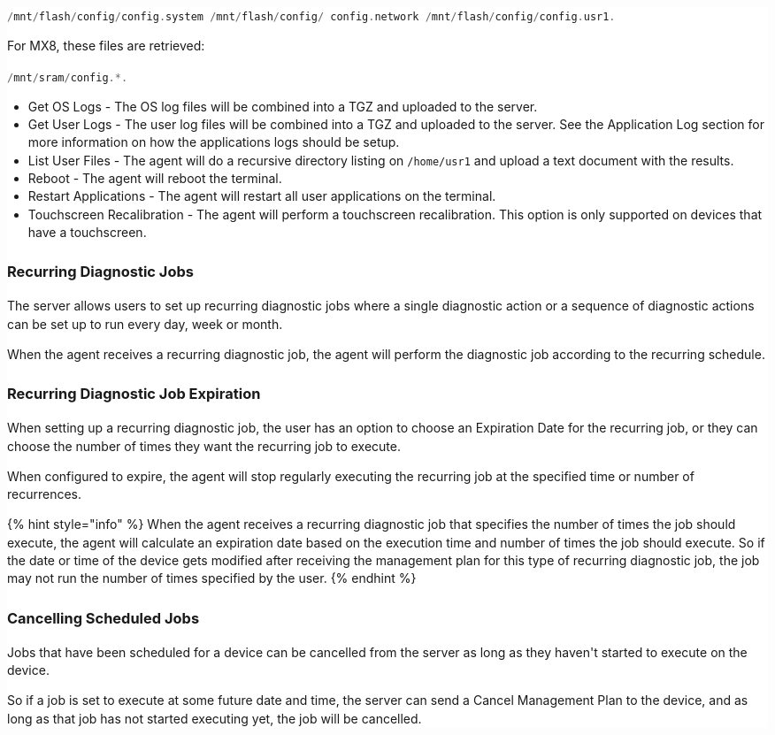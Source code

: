 ``` cpp
/mnt/flash/config/config.system /mnt/flash/config/ config.network /mnt/flash/config/config.usr1.
```

For MX8, these files are retrieved:

``` cpp
/mnt/sram/config.*.
```

- Get OS Logs - The OS log files will be combined into a TGZ and uploaded to the server.
- Get User Logs - The user log files will be combined into a TGZ and uploaded to the server. See the Application Log section for more information on how the applications logs should be setup.
- List User Files - The agent will do a recursive directory listing on `/home/usr1` and upload a text document with the results.
- Reboot - The agent will reboot the terminal.
- Restart Applications - The agent will restart all user applications on the terminal.
- Touchscreen Recalibration - The agent will perform a touchscreen recalibration. This option is only supported on devices that have a touchscreen.

### Recurring Diagnostic Jobs <a href="#subsubsec_agt_recurring_diagnostic_jobs" id="subsubsec_agt_recurring_diagnostic_jobs"></a>

The server allows users to set up recurring diagnostic jobs where a single diagnostic action or a sequence of diagnostic actions can be set up to run every day, week or month.

When the agent receives a recurring diagnostic job, the agent will perform the diagnostic job according to the recurring schedule.

### Recurring Diagnostic Job Expiration <a href="#subsubsec_agt_recurring_diagnostic_job_expiration" id="subsubsec_agt_recurring_diagnostic_job_expiration"></a>

When setting up a recurring diagnostic job, the user has an option to choose an Expiration Date for the recurring job, or they can choose the number of times they want the recurring job to execute.

When configured to expire, the agent will stop regularly executing the recurring job at the specified time or number of recurrences.

{% hint style="info" %}
When the agent receives a recurring diagnostic job that specifies the number of times the job should execute, the agent will calculate an expiration date based on the execution time and number of times the job should execute. So if the date or time of the device gets modified after receiving the management plan for this type of recurring diagnostic job, the job may not run the number of times specified by the user.
{% endhint %}

### Cancelling Scheduled Jobs <a href="#subsubsec_agt_cancelling_scheduled_jobs" id="subsubsec_agt_cancelling_scheduled_jobs"></a>

Jobs that have been scheduled for a device can be cancelled from the server as long as they haven\'t started to execute on the device.

So if a job is set to execute at some future date and time, the server can send a Cancel Management Plan to the device, and as long as that job has not started executing yet, the job will be cancelled.
